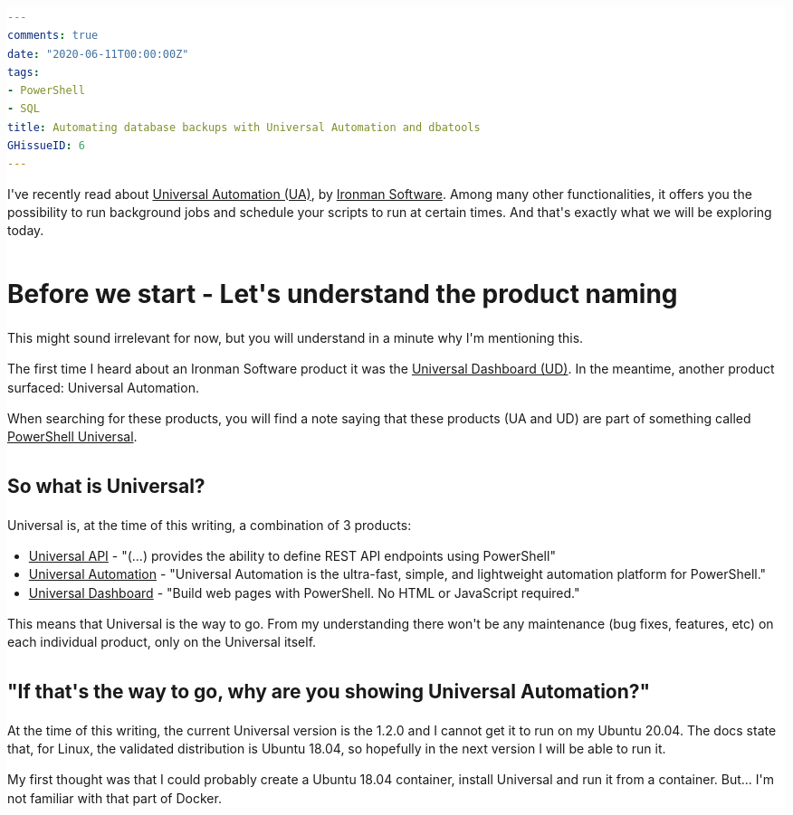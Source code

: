 ```yaml
---
comments: true
date: "2020-06-11T00:00:00Z"
tags:
- PowerShell
- SQL
title: Automating database backups with Universal Automation and dbatools
GHissueID: 6
---
```


I've recently read about [Universal Automation (UA)](https://ironmansoftware.com/universal-automation/), by [Ironman Software](https://ironmansoftware.com/).
Among many other functionalities, it offers you the possibility to run background jobs and schedule your scripts to run at certain times.
And that's exactly what we will be exploring today.

# Before we start - Let's understand the product naming

This might sound irrelevant for now, but you will understand in a minute why I'm mentioning this.

The first time I heard about an Ironman Software product it was the [Universal Dashboard (UD)](https://docs.universaldashboard.io/).
In the meantime, another product surfaced: Universal Automation.

When searching for these products, you will find a note saying that these products (UA and UD) are part of something called [PowerShell Universal](https://ironmansoftware.com/powershell-universal/).

## So what is Universal?

Universal is, at the time of this writing, a combination of 3 products:
* [Universal API](https://docs.ironmansoftware.com/api/about) - "(...) provides the ability to define REST API endpoints using PowerShell"
* [Universal Automation](https://ironmansoftware.com/universal-automation/) - "Universal Automation is the ultra-fast, simple, and lightweight automation platform for PowerShell."
* [Universal Dashboard](https://ironmansoftware.com/powershell-universal-dashboard/) - "Build web pages with PowerShell. No HTML or JavaScript required."

This means that Universal is the way to go. From my understanding there won't be any maintenance (bug fixes, features, etc) on each individual product, only on the Universal itself.

## "If that's the way to go, why are you showing Universal Automation?"

At the time of this writing, the current Universal version is the 1.2.0 and I cannot get it to run on my Ubuntu 20.04.
The docs state that, for Linux, the validated distribution is Ubuntu 18.04, so hopefully in the next version I will be able to run it.

My first thought was that I could probably create a Ubuntu 18.04 container, install Universal and run it from a container. But... I'm not familiar with that part of Docker.
